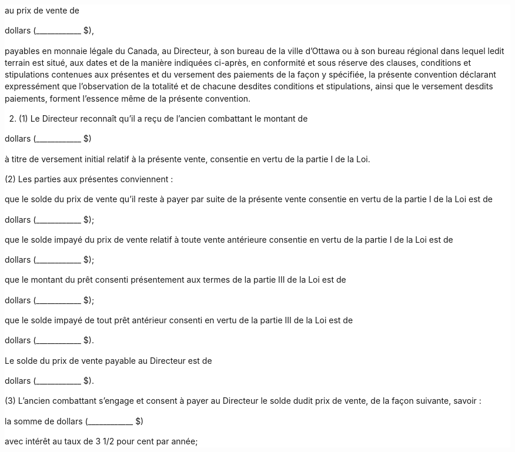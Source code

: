 
au prix de vente de


dollars (____________ $),


payables en monnaie légale du Canada, au Directeur, à son bureau de la ville d’Ottawa ou à son bureau régional dans lequel ledit terrain est situé, aux dates et de la manière indiquées ci-après, en conformité et sous réserve des clauses, conditions et stipulations contenues aux présentes et du versement des paiements de la façon y spécifiée, la présente convention déclarant expressément que l’observation de la totalité et de chacune desdites conditions et stipulations, ainsi que le versement desdits paiements, forment l’essence même de la présente convention.


2. (1) Le Directeur reconnaît qu’il a reçu de l’ancien combattant le montant de


dollars (____________ $)


à titre de versement initial relatif à la présente vente, consentie en vertu de la partie I de la Loi.


(2) Les parties aux présentes conviennent :


que le solde du prix de vente qu’il reste à payer par suite de la présente vente consentie en vertu de la partie I de la Loi est de 


dollars (____________ $);


que le solde impayé du prix de vente relatif à toute vente antérieure consentie en vertu de la partie I de la Loi est de


dollars (____________ $);


que le montant du prêt consenti présentement aux termes de la partie III de la Loi est de


dollars (____________ $);


que le solde impayé de tout prêt antérieur consenti en vertu de la partie III de la Loi est de


dollars (____________ $).


Le solde du prix de vente payable au Directeur est de


dollars (____________ $).


(3) L’ancien combattant s’engage et consent à payer au Directeur le solde dudit prix de vente, de la façon suivante, savoir :


la somme de dollars (____________ $)


avec intérêt au taux de 3 1/2 pour cent par année;
